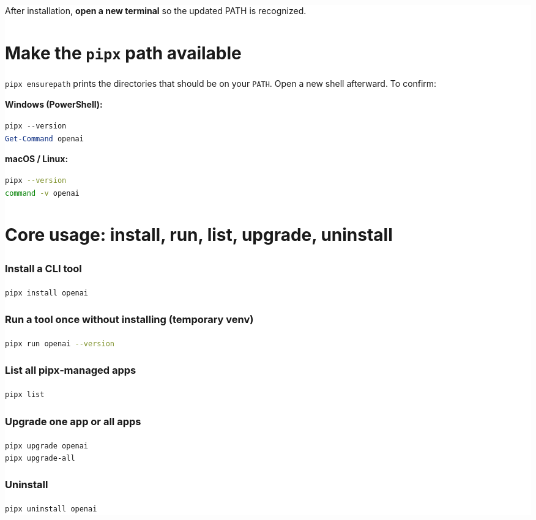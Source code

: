 After installation, **open a new terminal** so the updated PATH is recognized.


# Make the `pipx` path available


`pipx ensurepath` prints the directories that should be on your `PATH`. Open a new shell afterward. To confirm:

**Windows (PowerShell):**

```powershell
pipx --version
Get-Command openai
```

**macOS / Linux:**

```bash
pipx --version
command -v openai
```


# Core usage: install, run, list, upgrade, uninstall


### Install a CLI tool

```bash
pipx install openai
```

### Run a tool once without installing (temporary venv)

```bash
pipx run openai --version
```

### List all pipx‑managed apps

```bash
pipx list
```

### Upgrade one app or all apps

```bash
pipx upgrade openai
pipx upgrade-all
```

### Uninstall

```bash
pipx uninstall openai
```
